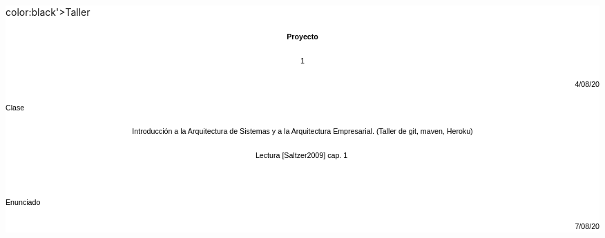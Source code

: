   color:black'>Taller</span></b></p>
  </td>
  <td width=87 nowrap style='width:65.0pt;border:solid windowtext 1.0pt;
  border-left:none;padding:0cm 3.5pt 0cm 3.5pt;height:37.0pt'>
  <p class=MsoNormal align="center" style='text-align:center'><b><span
  lang="ES-TRAD" style='font-size:8.0pt;font-family:"Calibri",sans-serif;
  color:black'>Proyecto</span></b></p>
  </td>
 </tr>
 <tr style='height:20.45pt'>
  <td width=47 nowrap rowspan=2 style='width:34.95pt;border-top:none;
  border-left:solid windowtext 1.0pt;border-bottom:solid black 1.0pt;
  border-right:solid windowtext 1.0pt;padding:0cm 3.5pt 0cm 3.5pt;height:20.45pt'>
  <p class=MsoNormal align="center" style='text-align:center'><span lang="ES-TRAD"
  style='font-size:8.0pt;font-family:"Calibri",sans-serif;color:black'>1</span></p>
  </td>
  <td width=57 nowrap style='width:42.55pt;border-top:none;border-left:none;
  border-bottom:solid windowtext 1.0pt;border-right:solid windowtext 1.0pt;
  padding:0cm 3.5pt 0cm 3.5pt;height:20.45pt'>
  <p class=MsoNormal align=right style='text-align:right'><span lang="ES-TRAD"
  style='font-size:8.0pt;font-family:"Calibri",sans-serif;color:black'>4/08/20</span></p>
  </td>
  <td width=47 nowrap style='width:35.4pt;border-top:none;border-left:none;
  border-bottom:solid windowtext 1.0pt;border-right:solid windowtext 1.0pt;
  padding:0cm 3.5pt 0cm 3.5pt;height:20.45pt'>
  <p class=MsoNormal><span lang="ES-TRAD" style='font-size:8.0pt;font-family:
  "Calibri",sans-serif;color:black'>Clase</span></p>
  </td>
  <td width=196 rowspan=2 style='width:147.1pt;border-top:none;border-left:
  none;border-bottom:solid black 1.0pt;border-right:solid windowtext 1.0pt;
  padding:0cm 3.5pt 0cm 3.5pt;height:20.45pt'>
  <p class=MsoNormal align="center" style='text-align:center'><span lang="ES-TRAD"
  style='font-size:8.0pt;font-family:"Calibri",sans-serif;color:black'>Introducción
  a la Arquitectura de Sistemas y a la Arquitectura Empresarial. (Taller de
  git, maven, Heroku)</span></p>
  </td>
  <td width=87 rowspan=2 style='width:65.0pt;border-top:none;border-left:none;
  border-bottom:solid black 1.0pt;border-right:solid windowtext 1.0pt;
  padding:0cm 3.5pt 0cm 3.5pt;height:20.45pt'>
  <p class=MsoNormal align="center" style='text-align:center'><span lang="ES-TRAD"
  style='font-size:8.0pt;font-family:"Calibri",sans-serif;color:black'>Lectura
  [Saltzer2009] cap. 1&nbsp;</span></p>
  </td>
  <td width=87 style='width:65.0pt;border:none;border-right:solid windowtext 1.0pt;
  padding:0cm 3.5pt 0cm 3.5pt;height:20.45pt'>
  <p class=MsoNormal><span lang="ES-TRAD" style='font-size:8.0pt;font-family:
  "Calibri",sans-serif;color:black'>&nbsp;</span></p>
  </td>
  <td width=87 style='width:65.0pt;border:none;border-right:solid windowtext 1.0pt;
  padding:0cm 3.5pt 0cm 3.5pt;height:20.45pt'>
  <p class=MsoNormal><span lang="ES-TRAD" style='font-size:8.0pt;font-family:
  "Calibri",sans-serif;color:black'>Enunciado</span></p>
  </td>
 </tr>
 <tr style='height:2.1pt'>
  <td width=57 nowrap style='width:42.55pt;border-top:none;border-left:none;
  border-bottom:solid windowtext 1.0pt;border-right:solid windowtext 1.0pt;
  padding:0cm 3.5pt 0cm 3.5pt;height:2.1pt'>
  <p class=MsoNormal align=right style='text-align:right'><span lang="ES-TRAD"
  style='font-size:8.0pt;font-family:"Calibri",sans-serif;color:black'>7/08/20</span></p>
  </td>
  <td width=47 nowrap style='width:35.4pt;border-top:none;border-left:none;
  border-bottom:solid windowtext 1.0pt;border-right:solid windowtext 1.0pt;
  padding:0cm 3.5pt 0cm 3.5pt;height:2.1pt'>